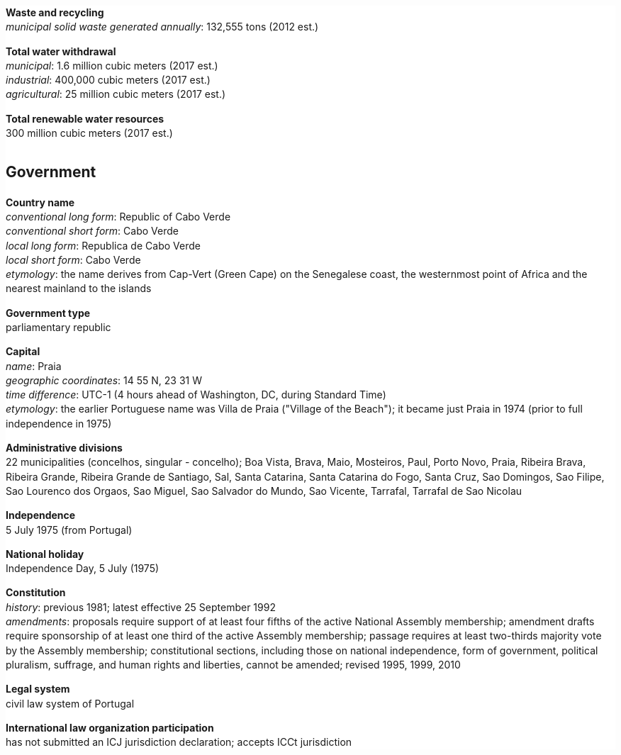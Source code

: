 **Waste and recycling**<br>
_municipal solid waste generated annually_: 132,555 tons (2012 est.)<br>

**Total water withdrawal**<br>
_municipal_: 1.6 million cubic meters (2017 est.)<br>
_industrial_: 400,000 cubic meters (2017 est.)<br>
_agricultural_: 25 million cubic meters (2017 est.)<br>

**Total renewable water resources**<br>
300 million cubic meters (2017 est.)<br>

## Government

**Country name**<br>
_conventional long form_: Republic of Cabo Verde<br>
_conventional short form_: Cabo Verde<br>
_local long form_: Republica de Cabo Verde<br>
_local short form_: Cabo Verde<br>
_etymology_: the name derives from Cap-Vert (Green Cape) on the Senegalese coast, the westernmost point of Africa and the nearest mainland to the islands<br>

**Government type**<br>
parliamentary republic<br>

**Capital**<br>
_name_: Praia<br>
_geographic coordinates_: 14 55 N, 23 31 W<br>
_time difference_: UTC-1 (4 hours ahead of Washington, DC, during Standard Time)<br>
_etymology_: the earlier Portuguese name was Villa de Praia ("Village of the Beach"); it became just Praia in 1974 (prior to full independence in 1975)<br>

**Administrative divisions**<br>
22 municipalities (concelhos, singular - concelho); Boa Vista, Brava, Maio, Mosteiros, Paul, Porto Novo, Praia, Ribeira Brava, Ribeira Grande, Ribeira Grande de Santiago, Sal, Santa Catarina, Santa Catarina do Fogo, Santa Cruz, Sao Domingos, Sao Filipe, Sao Lourenco dos Orgaos, Sao Miguel, Sao Salvador do Mundo, Sao Vicente, Tarrafal, Tarrafal de Sao Nicolau<br>

**Independence**<br>
5 July 1975 (from Portugal)<br>

**National holiday**<br>
Independence Day, 5 July (1975)<br>

**Constitution**<br>
_history_: previous 1981; latest effective 25 September 1992<br>
_amendments_: proposals require support of at least four fifths of the active National Assembly membership; amendment drafts require sponsorship of at least one third of the active Assembly membership; passage requires at least two-thirds majority vote by the Assembly membership; constitutional sections, including those on national independence, form of government, political pluralism, suffrage, and human rights and liberties, cannot be amended; revised 1995, 1999, 2010<br>

**Legal system**<br>
civil law system of Portugal<br>

**International law organization participation**<br>
has not submitted an ICJ jurisdiction declaration; accepts ICCt jurisdiction<br>
